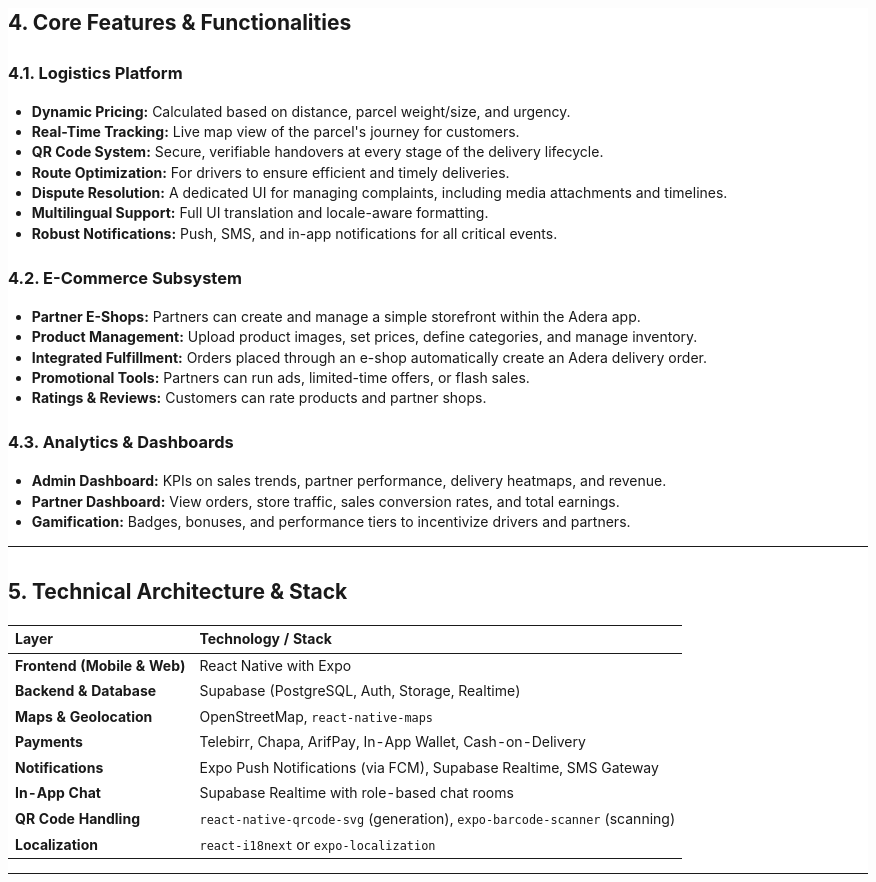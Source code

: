 
## 4. Core Features & Functionalities

### 4.1. Logistics Platform

- **Dynamic Pricing:** Calculated based on distance, parcel weight/size, and urgency.
- **Real-Time Tracking:** Live map view of the parcel's journey for customers.
- **QR Code System:** Secure, verifiable handovers at every stage of the delivery lifecycle.
- **Route Optimization:** For drivers to ensure efficient and timely deliveries.
- **Dispute Resolution:** A dedicated UI for managing complaints, including media attachments and timelines.
- **Multilingual Support:** Full UI translation and locale-aware formatting.
- **Robust Notifications:** Push, SMS, and in-app notifications for all critical events.

### 4.2. E-Commerce Subsystem

- **Partner E-Shops:** Partners can create and manage a simple storefront within the Adera app.
- **Product Management:** Upload product images, set prices, define categories, and manage inventory.
- **Integrated Fulfillment:** Orders placed through an e-shop automatically create an Adera delivery order.
- **Promotional Tools:** Partners can run ads, limited-time offers, or flash sales.
- **Ratings & Reviews:** Customers can rate products and partner shops.

### 4.3. Analytics & Dashboards

- **Admin Dashboard:** KPIs on sales trends, partner performance, delivery heatmaps, and revenue.
- **Partner Dashboard:** View orders, store traffic, sales conversion rates, and total earnings.
- **Gamification:** Badges, bonuses, and performance tiers to incentivize drivers and partners.

---

## 5. Technical Architecture & Stack

| Layer | Technology / Stack |
| :--- | :--- |
| **Frontend (Mobile & Web)** | React Native with Expo |
| **Backend & Database** | Supabase (PostgreSQL, Auth, Storage, Realtime) |
| **Maps & Geolocation** | OpenStreetMap, `react-native-maps` |
| **Payments** | Telebirr, Chapa, ArifPay, In-App Wallet, Cash-on-Delivery |
| **Notifications** | Expo Push Notifications (via FCM), Supabase Realtime, SMS Gateway |
| **In-App Chat** | Supabase Realtime with role-based chat rooms |
| **QR Code Handling** | `react-native-qrcode-svg` (generation), `expo-barcode-scanner` (scanning) |
| **Localization** | `react-i18next` or `expo-localization` |

---
